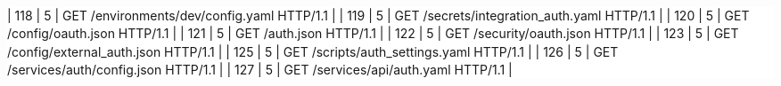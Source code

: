| 118 |                     5 | GET /environments/dev/config.yaml HTTP/1.1                                                                                                                                                                                                                                                                                                                                                                                                                                                                                                                                                                                              |
| 119 |                     5 | GET /secrets/integration_auth.yaml HTTP/1.1                                                                                                                                                                                                                                                                                                                                                                                                                                                                                                                                                                                             |
| 120 |                     5 | GET /config/oauth.json HTTP/1.1                                                                                                                                                                                                                                                                                                                                                                                                                                                                                                                                                                                                         |
| 121 |                     5 | GET /auth.json HTTP/1.1                                                                                                                                                                                                                                                                                                                                                                                                                                                                                                                                                                                                                 |
| 122 |                     5 | GET /security/oauth.json HTTP/1.1                                                                                                                                                                                                                                                                                                                                                                                                                                                                                                                                                                                                       |
| 123 |                     5 | GET /config/external_auth.json HTTP/1.1                                                                                                                                                                                                                                                                                                                                                                                                                                                                                                                                                                                                 |
| 125 |                     5 | GET /scripts/auth_settings.yaml HTTP/1.1                                                                                                                                                                                                                                                                                                                                                                                                                                                                                                                                                                                                |
| 126 |                     5 | GET /services/auth/config.json HTTP/1.1                                                                                                                                                                                                                                                                                                                                                                                                                                                                                                                                                                                                 |
| 127 |                     5 | GET /services/api/auth.yaml HTTP/1.1                                                                                                                                                                                                                                                                                                                                                                                                                                                                                                                                                                                                    |